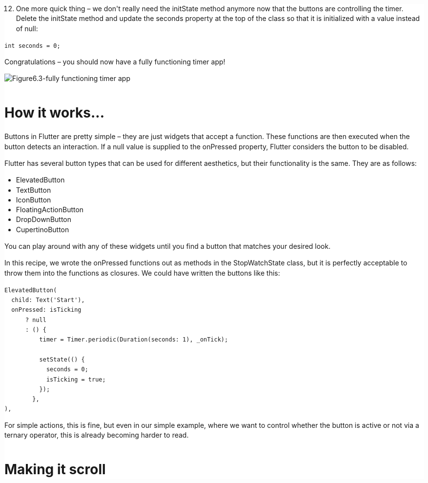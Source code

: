 12. One more quick thing – we don't really need the initState method anymore now that the buttons are controlling the timer. Delete the initState method and update the seconds property at the top of the class so that it is initialized with a value instead of null:
```
int seconds = 0;
```

Congratulations – you should now have a fully functioning timer app!

![Figure6.3-fully functioning timer app ](/flutter_cookbook_img/figure6.3-fully_functioning_timer_app.webp)


# How it works...

Buttons in Flutter are pretty simple – they are just widgets that accept a function.  These functions are then executed when the button detects an interaction. If a null value is supplied to the onPressed property, Flutter considers the button to be disabled.  

Flutter has several button types that can be used for different aesthetics, but their functionality is the same. They are as follows:

- ElevatedButton
- TextButton
- IconButton
- FloatingActionButton
- DropDownButton
- CupertinoButton

You can play around with any of these widgets until you find a button that matches your desired look.

In this recipe, we wrote the onPressed functions out as methods in the StopWatchState class, but it is perfectly acceptable to throw them into the functions as closures. We could have written the buttons like this:
```
ElevatedButton(
  child: Text('Start'),
  onPressed: isTicking
      ? null
      : () {
          timer = Timer.periodic(Duration(seconds: 1), _onTick);

          setState(() {
            seconds = 0;
            isTicking = true;
          });
        },
),
```

For simple actions, this is fine, but even in our simple example, where we want to control whether the button is active or not via a ternary operator, this is already becoming harder to read.  

# Making it scroll
